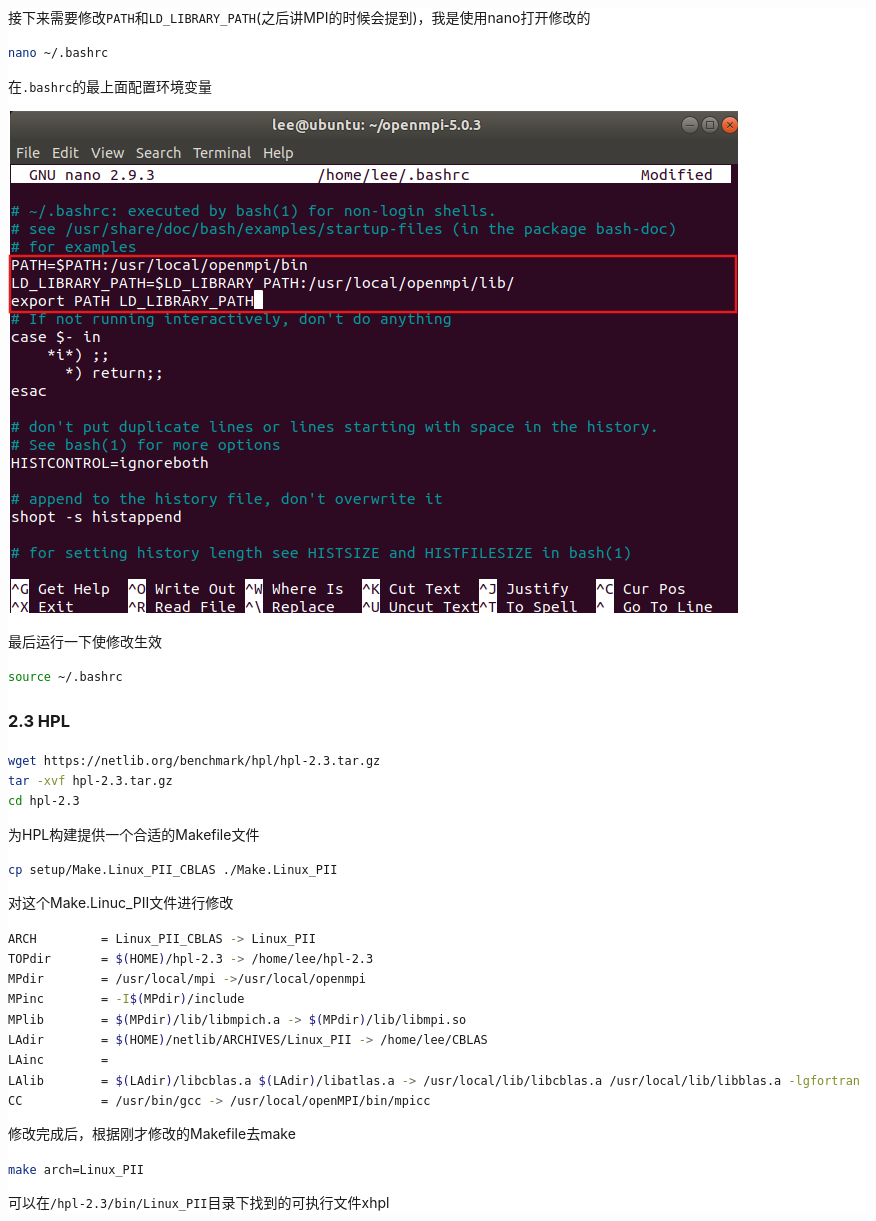 接下来需要修改`PATH`和`LD_LIBRARY_PATH`(之后讲MPI的时候会提到)，我是使用nano打开修改的
```bash
nano ~/.bashrc
```   
在`.bashrc`的最上面配置环境变量  

![alt text](image-7.png)  

最后运行一下使修改生效  
```bash  
source ~/.bashrc
```  

### 2.3 HPL  
```bash  
wget https://netlib.org/benchmark/hpl/hpl-2.3.tar.gz
tar -xvf hpl-2.3.tar.gz
cd hpl-2.3
```  
为HPL构建提供一个合适的Makefile文件  
```bash 
cp setup/Make.Linux_PII_CBLAS ./Make.Linux_PII 
```  
对这个Make.Linuc_PII文件进行修改  
```bash  
ARCH         = Linux_PII_CBLAS -> Linux_PII  
TOPdir       = $(HOME)/hpl-2.3 -> /home/lee/hpl-2.3  
MPdir        = /usr/local/mpi ->/usr/local/openmpi  
MPinc        = -I$(MPdir)/include
MPlib        = $(MPdir)/lib/libmpich.a -> $(MPdir)/lib/libmpi.so  
LAdir        = $(HOME)/netlib/ARCHIVES/Linux_PII -> /home/lee/CBLAS  
LAinc        =
LAlib        = $(LAdir)/libcblas.a $(LAdir)/libatlas.a -> /usr/local/lib/libcblas.a /usr/local/lib/libblas.a -lgfortran
CC           = /usr/bin/gcc -> /usr/local/openMPI/bin/mpicc
```
修改完成后，根据刚才修改的Makefile去make  
```bash  
make arch=Linux_PII
```  
可以在`/hpl-2.3/bin/Linux_PII`目录下找到的可执行文件xhpl  